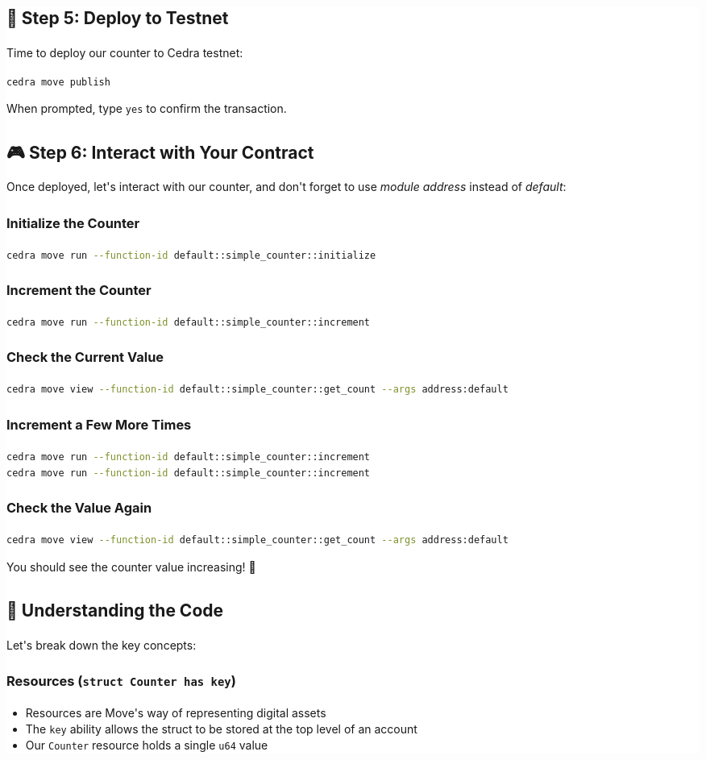 ## 🚀 Step 5: Deploy to Testnet

Time to deploy our counter to Cedra testnet:

```bash
cedra move publish
```

When prompted, type `yes` to confirm the transaction.

## 🎮 Step 6: Interact with Your Contract

Once deployed, let's interact with our counter, and don't forget to use *module address* instead of *default*:

### Initialize the Counter

```bash
cedra move run --function-id default::simple_counter::initialize
```

### Increment the Counter

```bash
cedra move run --function-id default::simple_counter::increment
```

### Check the Current Value

```bash
cedra move view --function-id default::simple_counter::get_count --args address:default
```

### Increment a Few More Times

```bash
cedra move run --function-id default::simple_counter::increment
cedra move run --function-id default::simple_counter::increment
```

### Check the Value Again

```bash
cedra move view --function-id default::simple_counter::get_count --args address:default
```

You should see the counter value increasing! 🎉

## 🧠 Understanding the Code

Let's break down the key concepts:

### Resources (`struct Counter has key`)
- Resources are Move's way of representing digital assets
- The `key` ability allows the struct to be stored at the top level of an account
- Our `Counter` resource holds a single `u64` value
